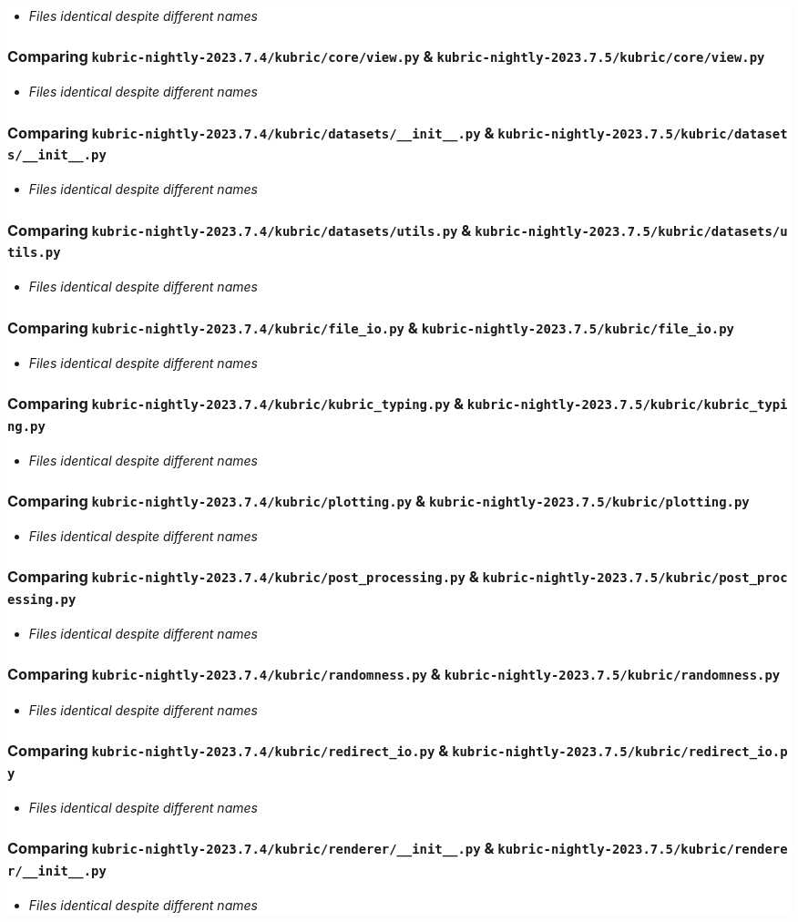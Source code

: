  * *Files identical despite different names*

### Comparing `kubric-nightly-2023.7.4/kubric/core/view.py` & `kubric-nightly-2023.7.5/kubric/core/view.py`

 * *Files identical despite different names*

### Comparing `kubric-nightly-2023.7.4/kubric/datasets/__init__.py` & `kubric-nightly-2023.7.5/kubric/datasets/__init__.py`

 * *Files identical despite different names*

### Comparing `kubric-nightly-2023.7.4/kubric/datasets/utils.py` & `kubric-nightly-2023.7.5/kubric/datasets/utils.py`

 * *Files identical despite different names*

### Comparing `kubric-nightly-2023.7.4/kubric/file_io.py` & `kubric-nightly-2023.7.5/kubric/file_io.py`

 * *Files identical despite different names*

### Comparing `kubric-nightly-2023.7.4/kubric/kubric_typing.py` & `kubric-nightly-2023.7.5/kubric/kubric_typing.py`

 * *Files identical despite different names*

### Comparing `kubric-nightly-2023.7.4/kubric/plotting.py` & `kubric-nightly-2023.7.5/kubric/plotting.py`

 * *Files identical despite different names*

### Comparing `kubric-nightly-2023.7.4/kubric/post_processing.py` & `kubric-nightly-2023.7.5/kubric/post_processing.py`

 * *Files identical despite different names*

### Comparing `kubric-nightly-2023.7.4/kubric/randomness.py` & `kubric-nightly-2023.7.5/kubric/randomness.py`

 * *Files identical despite different names*

### Comparing `kubric-nightly-2023.7.4/kubric/redirect_io.py` & `kubric-nightly-2023.7.5/kubric/redirect_io.py`

 * *Files identical despite different names*

### Comparing `kubric-nightly-2023.7.4/kubric/renderer/__init__.py` & `kubric-nightly-2023.7.5/kubric/renderer/__init__.py`

 * *Files identical despite different names*
